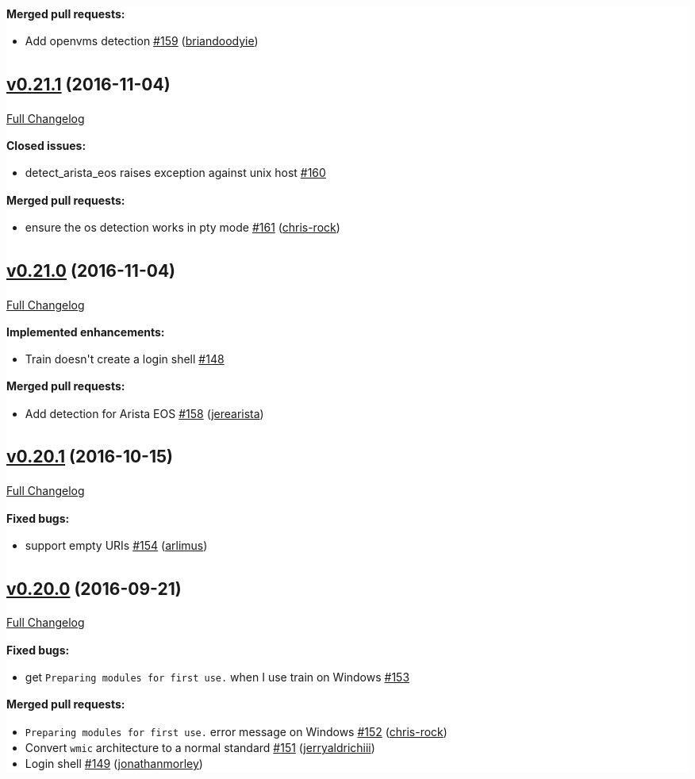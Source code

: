 **Merged pull requests:**

- Add openvms detection [\#159](https://github.com/chef/train/pull/159) ([briandoodyie](https://github.com/briandoodyie))

## [v0.21.1](https://github.com/chef/train/tree/v0.21.1) (2016-11-04)
[Full Changelog](https://github.com/chef/train/compare/v0.21.0...v0.21.1)

**Closed issues:**

- detect\_arista\_eos raises exception against unix host [\#160](https://github.com/chef/train/issues/160)

**Merged pull requests:**

- ensure the os detection works in pty mode [\#161](https://github.com/chef/train/pull/161) ([chris-rock](https://github.com/chris-rock))

## [v0.21.0](https://github.com/chef/train/tree/v0.21.0) (2016-11-04)
[Full Changelog](https://github.com/chef/train/compare/v0.20.1...v0.21.0)

**Implemented enhancements:**

- Train doesn't create a login shell [\#148](https://github.com/chef/train/issues/148)

**Merged pull requests:**

- Add detection for Arista EOS [\#158](https://github.com/chef/train/pull/158) ([jerearista](https://github.com/jerearista))

## [v0.20.1](https://github.com/chef/train/tree/v0.20.1) (2016-10-15)
[Full Changelog](https://github.com/chef/train/compare/v0.20.0...v0.20.1)

**Fixed bugs:**

- support empty URIs [\#154](https://github.com/chef/train/pull/154) ([arlimus](https://github.com/arlimus))

## [v0.20.0](https://github.com/chef/train/tree/v0.20.0) (2016-09-21)
[Full Changelog](https://github.com/chef/train/compare/v0.19.1...v0.20.0)

**Fixed bugs:**

- get `Preparing modules for first use.` when I use train on Windows [\#153](https://github.com/chef/train/issues/153)

**Merged pull requests:**

- `Preparing modules for first use.` error message on Windows [\#152](https://github.com/chef/train/pull/152) ([chris-rock](https://github.com/chris-rock))
- Convert `wmic` architecture to a normal standard [\#151](https://github.com/chef/train/pull/151) ([jerryaldrichiii](https://github.com/jerryaldrichiii))
- Login shell [\#149](https://github.com/chef/train/pull/149) ([jonathanmorley](https://github.com/jonathanmorley))
